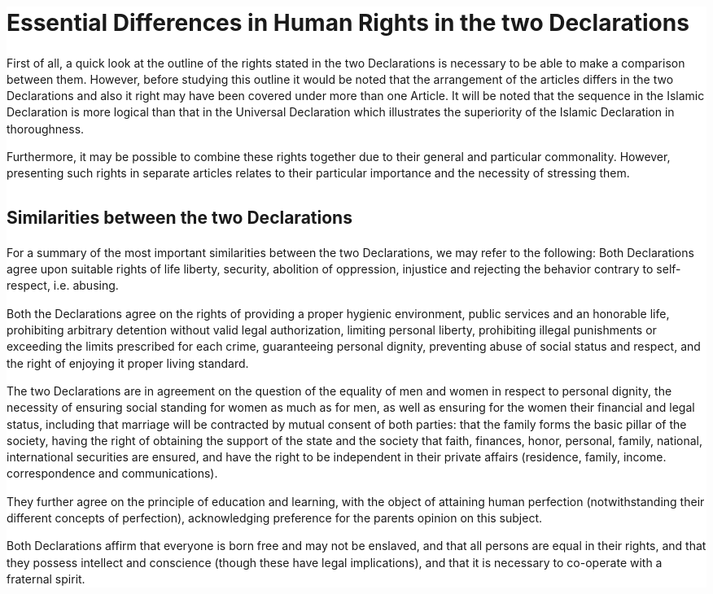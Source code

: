 Essential Differences in Human Rights in the two Declarations
=============================================================

First of all, a quick look at the outline of the rights stated in the
two Declarations is necessary to be able to make a comparison between
them. However, before studying this outline it would be noted that the
arrangement of the articles differs in the two Declarations and also it
right may have been covered under more than one Article. It will be
noted that the sequence in the Islamic Declaration is more logical than
that in the Universal Declaration which illustrates the superiority of
the Islamic Declaration in thoroughness.

Furthermore, it may be possible to combine these rights together due to
their general and particular commonality. However, presenting such
rights in separate articles relates to their particular importance and
the necessity of stressing them.

Similarities between the two Declarations
-----------------------------------------

For a summary of the most important similarities between the two
Declarations, we may refer to the following: Both Declarations agree
upon suitable rights of life liberty, security, abolition of oppression,
injustice and rejecting the behavior contrary to self-respect, i.e.
abusing.

Both the Declarations agree on the rights of providing a proper hygienic
environment, public services and an honorable life, prohibiting
arbitrary detention without valid legal authorization, limiting personal
liberty, prohibiting illegal punishments or exceeding the limits
prescribed for each crime, guaranteeing personal dignity, preventing
abuse of social status and respect, and the right of enjoying it proper
living standard.

The two Declarations are in agreement on the question of the equality of
men and women in respect to personal dignity, the necessity of ensuring
social standing for women as much as for men, as well as ensuring for
the women their financial and legal status, including that marriage will
be contracted by mutual consent of both parties: that the family forms
the basic pillar of the society, having the right of obtaining the
support of the state and the society that faith, finances, honor,
personal, family, national, international securities are ensured, and
have the right to be independent in their private affairs (residence,
family, income. correspondence and communications).

They further agree on the principle of education and learning, with the
object of attaining human perfection (notwithstanding their different
concepts of perfection), acknowledging preference for the parents
opinion on this subject.

Both Declarations affirm that everyone is born free and may not be
enslaved, and that all persons are equal in their rights, and that they
possess intellect and conscience (though these have legal implications),
and that it is necessary to co-operate with a fraternal spirit.
